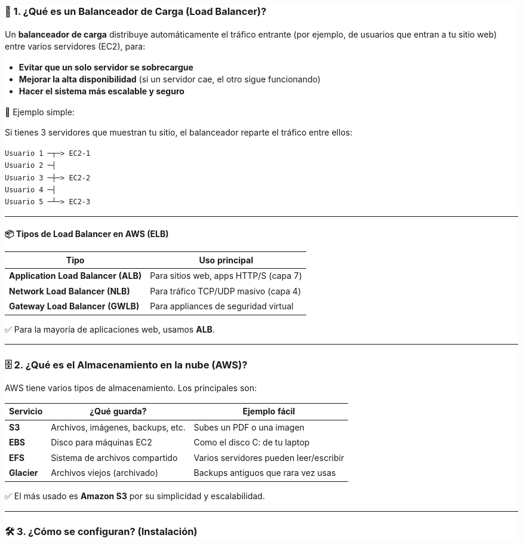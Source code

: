 ### 🧭 1. ¿Qué es un Balanceador de Carga (Load Balancer)?

Un **balanceador de carga** distribuye automáticamente el tráfico entrante (por ejemplo, de usuarios que entran a tu sitio web) entre varios servidores (EC2), para:

- **Evitar que un solo servidor se sobrecargue**
- **Mejorar la alta disponibilidad** (si un servidor cae, el otro sigue funcionando)
- **Hacer el sistema más escalable y seguro**

🔁 Ejemplo simple:

Si tienes 3 servidores que muestran tu sitio, el balanceador reparte el tráfico entre ellos:

```text
Usuario 1 ─┬─> EC2-1
Usuario 2 ─┤
Usuario 3 ─┼─> EC2-2
Usuario 4 ─┤
Usuario 5 ─┴─> EC2-3
```

---

#### 📦 Tipos de Load Balancer en AWS (ELB)

| Tipo                                | Uso principal                         |
| ----------------------------------- | ------------------------------------- |
| **Application Load Balancer (ALB)** | Para sitios web, apps HTTP/S (capa 7) |
| **Network Load Balancer (NLB)**     | Para tráfico TCP/UDP masivo (capa 4)  |
| **Gateway Load Balancer (GWLB)**    | Para appliances de seguridad virtual  |

✅ Para la mayoría de aplicaciones web, usamos **ALB**.

---

### 🗄️ 2. ¿Qué es el Almacenamiento en la nube (AWS)?

AWS tiene varios tipos de almacenamiento. Los principales son:

| Servicio    | ¿Qué guarda?                      | Ejemplo fácil                          |
| ----------- | --------------------------------- | -------------------------------------- |
| **S3**      | Archivos, imágenes, backups, etc. | Subes un PDF o una imagen              |
| **EBS**     | Disco para máquinas EC2           | Como el disco C: de tu laptop          |
| **EFS**     | Sistema de archivos compartido    | Varios servidores pueden leer/escribir |
| **Glacier** | Archivos viejos (archivado)       | Backups antiguos que rara vez usas     |

✅ El más usado es **Amazon S3** por su simplicidad y escalabilidad.

---

### 🛠️ 3. ¿Cómo se configuran? (Instalación)
